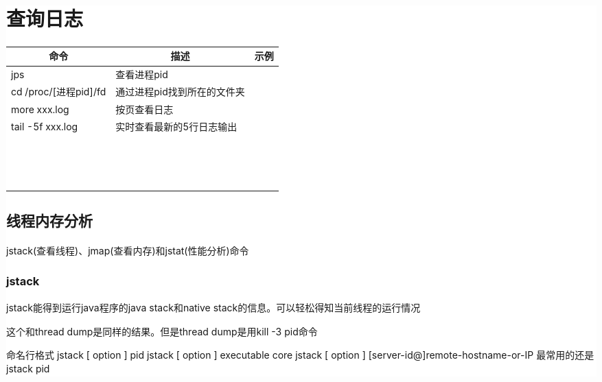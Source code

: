 
# 查询日志





| 命令                  | 描述                        | 示例 |
| --------------------- | --------------------------- | ---- |
| jps                   | 查看进程pid                 |      |
| cd /proc/[进程pid]/fd | 通过进程pid找到所在的文件夹 |      |
| more xxx.log          | 按页查看日志                |      |
| tail -5f xxx.log      | 实时查看最新的5行日志输出   |      |
|                       |                             |      |
|                       |                             |      |
|                       |                             |      |
|                       |                             |      |
|                       |                             |      |
|                       |                             |      |
|                       |                             |      |
|                       |                             |      |
|                       |                             |      |
|                       |                             |      |
|                       |                             |      |
|                       |                             |      |
|                       |                             |      |
|                       |                             |      |
|                       |                             |      |

## 线程内存分析

jstack(查看线程)、jmap(查看内存)和jstat(性能分析)命令

### jstack

jstack能得到运行java程序的java stack和native stack的信息。可以轻松得知当前线程的运行情况

这个和thread dump是同样的结果。但是thread dump是用kill -3 pid命令

命名行格式 
jstack [ option ] pid 
jstack [ option ] executable core 
jstack [ option ] [server-id@]remote-hostname-or-IP 
最常用的还是jstack pid 
